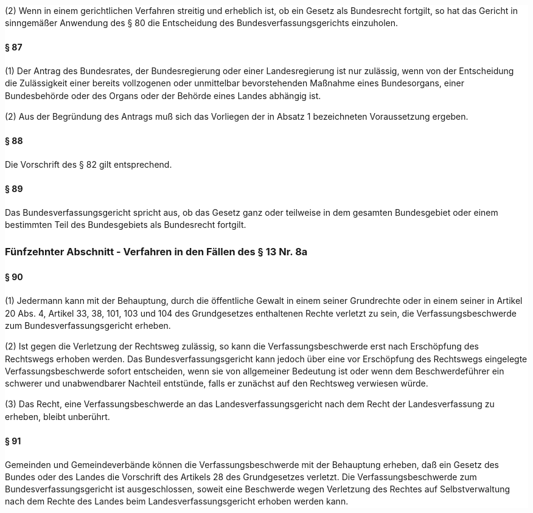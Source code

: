 (2) Wenn in einem gerichtlichen Verfahren streitig und erheblich ist,
ob ein Gesetz als Bundesrecht fortgilt, so hat das Gericht in
sinngemäßer Anwendung des § 80 die Entscheidung des
Bundesverfassungsgerichts einzuholen.

#### § 87

(1) Der Antrag des Bundesrates, der Bundesregierung oder einer
Landesregierung ist nur zulässig, wenn von der Entscheidung die
Zulässigkeit einer bereits vollzogenen oder unmittelbar bevorstehenden
Maßnahme eines Bundesorgans, einer Bundesbehörde oder des Organs oder
der Behörde eines Landes abhängig ist.

(2) Aus der Begründung des Antrags muß sich das Vorliegen der in
Absatz 1 bezeichneten Voraussetzung ergeben.

#### § 88

Die Vorschrift des § 82 gilt entsprechend.

#### § 89

Das Bundesverfassungsgericht spricht aus, ob das Gesetz ganz oder
teilweise in dem gesamten Bundesgebiet oder einem bestimmten Teil des
Bundesgebiets als Bundesrecht fortgilt.

### Fünfzehnter Abschnitt - Verfahren in den Fällen des § 13 Nr. 8a

#### § 90

(1) Jedermann kann mit der Behauptung, durch die öffentliche Gewalt in
einem seiner Grundrechte oder in einem seiner in Artikel 20 Abs. 4,
Artikel 33, 38, 101, 103 und 104 des Grundgesetzes enthaltenen Rechte
verletzt zu sein, die Verfassungsbeschwerde zum
Bundesverfassungsgericht erheben.

(2) Ist gegen die Verletzung der Rechtsweg zulässig, so kann die
Verfassungsbeschwerde erst nach Erschöpfung des Rechtswegs erhoben
werden. Das Bundesverfassungsgericht kann jedoch über eine vor
Erschöpfung des Rechtswegs eingelegte Verfassungsbeschwerde sofort
entscheiden, wenn sie von allgemeiner Bedeutung ist oder wenn dem
Beschwerdeführer ein schwerer und unabwendbarer Nachteil entstünde,
falls er zunächst auf den Rechtsweg verwiesen würde.

(3) Das Recht, eine Verfassungsbeschwerde an das
Landesverfassungsgericht nach dem Recht der Landesverfassung zu
erheben, bleibt unberührt.

#### § 91

Gemeinden und Gemeindeverbände können die Verfassungsbeschwerde mit
der Behauptung erheben, daß ein Gesetz des Bundes oder des Landes die
Vorschrift des Artikels 28 des Grundgesetzes verletzt. Die
Verfassungsbeschwerde zum Bundesverfassungsgericht ist ausgeschlossen,
soweit eine Beschwerde wegen Verletzung des Rechtes auf
Selbstverwaltung nach dem Rechte des Landes beim
Landesverfassungsgericht erhoben werden kann.
